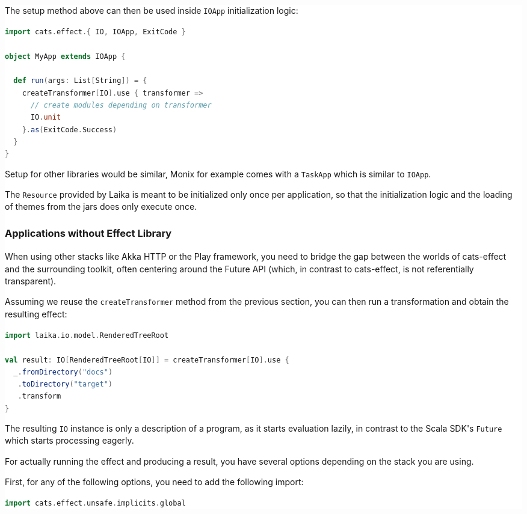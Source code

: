 The setup method above can then be used inside `IOApp` initialization logic:

```scala mdoc
import cats.effect.{ IO, IOApp, ExitCode }

object MyApp extends IOApp {

  def run(args: List[String]) = {
    createTransformer[IO].use { transformer =>
      // create modules depending on transformer
      IO.unit
    }.as(ExitCode.Success)
  }
}
```

Setup for other libraries would be similar, Monix for example comes with a `TaskApp` which is similar to `IOApp`.

The `Resource` provided by Laika is meant to be initialized only once per application,
so that the initialization logic and the loading of themes from the jars does only execute once. 


### Applications without Effect Library

When using other stacks like Akka HTTP or the Play framework, you need to bridge the gap between the worlds of
cats-effect and the surrounding toolkit, often centering around the Future API (which, in contrast to cats-effect,
is not referentially transparent).

Assuming we reuse the `createTransformer` method from the previous section, you can then run a transformation
and obtain the resulting effect:

```scala mdoc:silent
import laika.io.model.RenderedTreeRoot

val result: IO[RenderedTreeRoot[IO]] = createTransformer[IO].use {
  _.fromDirectory("docs")
   .toDirectory("target")
   .transform
}
```

The resulting `IO` instance is only a description of a program, as it starts evaluation lazily, 
in contrast to the Scala SDK's `Future` which starts processing eagerly.

For actually running the effect and producing a result,
you have several options depending on the stack you are using.

First, for any of the following options, you need to add the following import:

```scala mdoc
import cats.effect.unsafe.implicits.global
```
